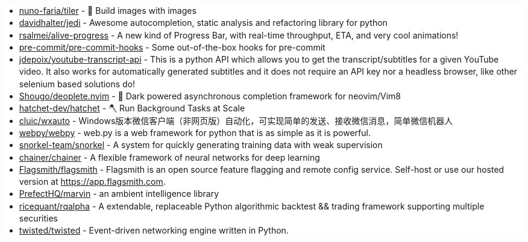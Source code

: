 * [nuno-faria/tiler](https://github.com/nuno-faria/tiler) - 👷 Build images with images
* [davidhalter/jedi](https://github.com/davidhalter/jedi) - Awesome autocompletion, static analysis and refactoring library for python
* [rsalmei/alive-progress](https://github.com/rsalmei/alive-progress) - A new kind of Progress Bar, with real-time throughput, ETA, and very cool animations!
* [pre-commit/pre-commit-hooks](https://github.com/pre-commit/pre-commit-hooks) - Some out-of-the-box hooks for pre-commit
* [jdepoix/youtube-transcript-api](https://github.com/jdepoix/youtube-transcript-api) - This is a python API which allows you to get the transcript/subtitles for a given YouTube video. It also works for automatically generated subtitles and it does not require an API key nor a headless browser, like other selenium based solutions do!
* [Shougo/deoplete.nvim](https://github.com/Shougo/deoplete.nvim) - :stars: Dark powered asynchronous completion framework for neovim/Vim8
* [hatchet-dev/hatchet](https://github.com/hatchet-dev/hatchet) - 🪓 Run Background Tasks at Scale
* [cluic/wxauto](https://github.com/cluic/wxauto) - Windows版本微信客户端（非网页版）自动化，可实现简单的发送、接收微信消息，简单微信机器人
* [webpy/webpy](https://github.com/webpy/webpy) - web.py is a web framework for python that is as simple as it is powerful.
* [snorkel-team/snorkel](https://github.com/snorkel-team/snorkel) - A system for quickly generating training data with weak supervision
* [chainer/chainer](https://github.com/chainer/chainer) - A flexible framework of neural networks for deep learning
* [Flagsmith/flagsmith](https://github.com/Flagsmith/flagsmith) - Flagsmith is an open source feature flagging and remote config service. Self-host or use our hosted version at https://app.flagsmith.com.
* [PrefectHQ/marvin](https://github.com/PrefectHQ/marvin) - an ambient intelligence library
* [ricequant/rqalpha](https://github.com/ricequant/rqalpha) - A extendable, replaceable Python algorithmic backtest && trading framework supporting multiple securities
* [twisted/twisted](https://github.com/twisted/twisted) - Event-driven networking engine written in Python.
